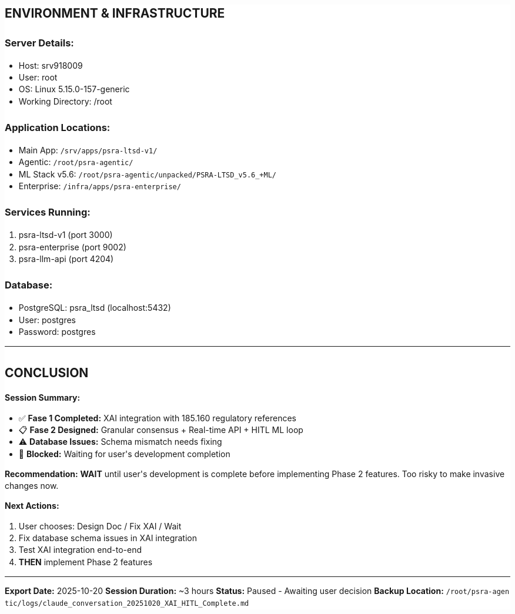 ## ENVIRONMENT & INFRASTRUCTURE

### Server Details:
- Host: srv918009
- User: root
- OS: Linux 5.15.0-157-generic
- Working Directory: /root

### Application Locations:
- Main App: `/srv/apps/psra-ltsd-v1/`
- Agentic: `/root/psra-agentic/`
- ML Stack v5.6: `/root/psra-agentic/unpacked/PSRA-LTSD_v5.6_+ML/`
- Enterprise: `/infra/apps/psra-enterprise/`

### Services Running:
1. psra-ltsd-v1 (port 3000)
2. psra-enterprise (port 9002)
3. psra-llm-api (port 4204)

### Database:
- PostgreSQL: psra_ltsd (localhost:5432)
- User: postgres
- Password: postgres

---

## CONCLUSION

**Session Summary:**
- ✅ **Fase 1 Completed:** XAI integration with 185.160 regulatory references
- 📋 **Fase 2 Designed:** Granular consensus + Real-time API + HITL ML loop
- ⚠️ **Database Issues:** Schema mismatch needs fixing
- 🛑 **Blocked:** Waiting for user's development completion

**Recommendation:**
**WAIT** until user's development is complete before implementing Phase 2 features. Too risky to make invasive changes now.

**Next Actions:**
1. User chooses: Design Doc / Fix XAI / Wait
2. Fix database schema issues in XAI integration
3. Test XAI integration end-to-end
4. **THEN** implement Phase 2 features

---

**Export Date:** 2025-10-20
**Session Duration:** ~3 hours
**Status:** Paused - Awaiting user decision
**Backup Location:** `/root/psra-agentic/logs/claude_conversation_20251020_XAI_HITL_Complete.md`
